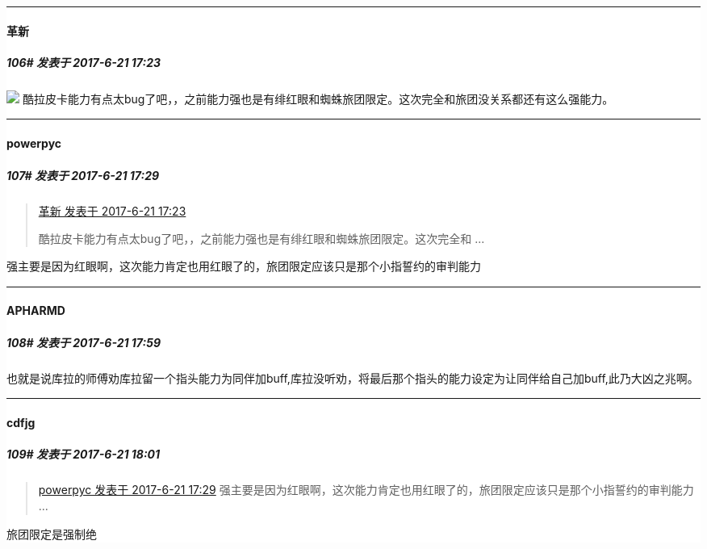 


*****

####  革新  
##### 106#       发表于 2017-6-21 17:23



<img src="https://static.saraba1st.com/image/smiley/face2017/125.png" referrerpolicy="no-referrer"> 酷拉皮卡能力有点太bug了吧，，之前能力强也是有绯红眼和蜘蛛旅团限定。这次完全和旅团没关系都还有这么强能力。







*****

####  powerpyc  
##### 107#       发表于 2017-6-21 17:29



<blockquote><a href="httphttps://bbs.saraba1st.com/2b/forum.php?mod=redirect&amp;goto=findpost&amp;pid=36343565&amp;ptid=1505675" target="_blank">革新 发表于 2017-6-21 17:23</a>

酷拉皮卡能力有点太bug了吧，，之前能力强也是有绯红眼和蜘蛛旅团限定。这次完全和 ...</blockquote>
强主要是因为红眼啊，这次能力肯定也用红眼了的，旅团限定应该只是那个小指誓约的审判能力







*****

####  APHARMD  
##### 108#       发表于 2017-6-21 17:59




也就是说库拉的师傅劝库拉留一个指头能力为同伴加buff,库拉没听劝，将最后那个指头的能力设定为让同伴给自己加buff,此乃大凶之兆啊。







*****

####  cdfjg  
##### 109#       发表于 2017-6-21 18:01



<blockquote><a href="httphttps://bbs.saraba1st.com/2b/forum.php?mod=redirect&amp;amp;goto=findpost&amp;amp;pid=36343632&amp;amp;ptid=1505675" target="_blank">powerpyc 发表于 2017-6-21 17:29</a>
强主要是因为红眼啊，这次能力肯定也用红眼了的，旅团限定应该只是那个小指誓约的审判能力 ...</blockquote>
旅团限定是强制绝


